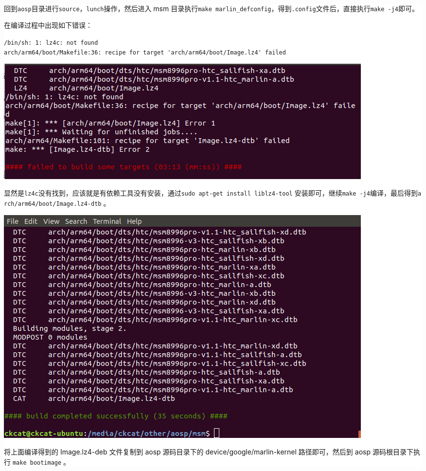回到`aosp`目录进行`source`，`lunch`操作，然后进入 msm 目录执行`make marlin_defconfig`，得到`.config`文件后，直接执行`make -j4`即可。

在编译过程中出现如下错误：

```
/bin/sh: 1: lz4c: not found
arch/arm64/boot/Makefile:36: recipe for target 'arch/arm64/boot/Image.lz4' failed
```

![](编译Android系统/2019-11-07-15-36-55.png)

显然是`lz4c`没有找到，应该就是有依赖工具没有安装，通过`sudo apt-get install liblz4-tool` 安装即可，继续`make -j4`编译，最后得到`arch/arm64/boot/Image.lz4-dtb` 。

![](编译Android系统/2019-11-07-15-38-29.png)

将上面编译得到的 Image.lz4-deb 文件复制到 aosp 源码目录下的 device/google/marlin-kernel 路径即可，然后到 aosp 源码根目录下执行 `make bootimage` 。
